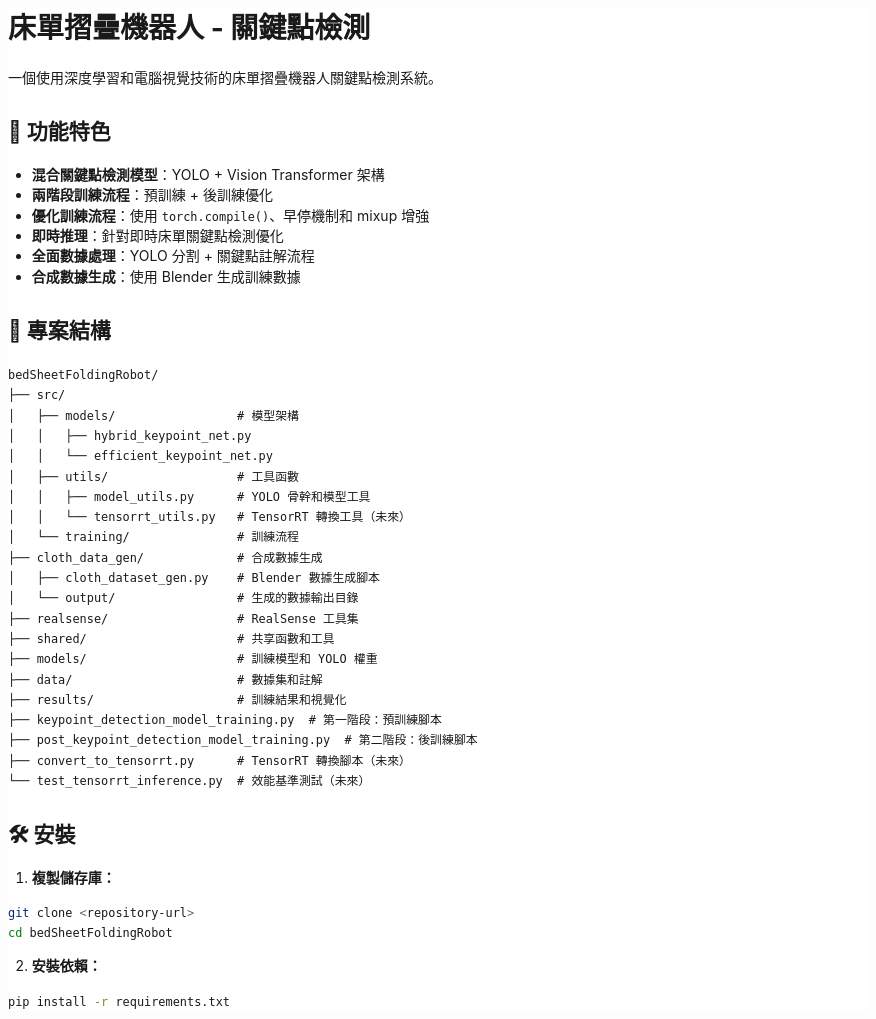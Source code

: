 # 床單摺疊機器人 - 關鍵點檢測

一個使用深度學習和電腦視覺技術的床單摺疊機器人關鍵點檢測系統。

## 🚀 功能特色

- **混合關鍵點檢測模型**：YOLO + Vision Transformer 架構
- **兩階段訓練流程**：預訓練 + 後訓練優化
- **優化訓練流程**：使用 `torch.compile()`、早停機制和 mixup 增強
- **即時推理**：針對即時床單關鍵點檢測優化
- **全面數據處理**：YOLO 分割 + 關鍵點註解流程
- **合成數據生成**：使用 Blender 生成訓練數據

## 📁 專案結構

```
bedSheetFoldingRobot/
├── src/
│   ├── models/                 # 模型架構
│   │   ├── hybrid_keypoint_net.py
│   │   └── efficient_keypoint_net.py
│   ├── utils/                  # 工具函數
│   │   ├── model_utils.py      # YOLO 骨幹和模型工具
│   │   └── tensorrt_utils.py   # TensorRT 轉換工具（未來）
│   └── training/               # 訓練流程
├── cloth_data_gen/             # 合成數據生成
│   ├── cloth_dataset_gen.py    # Blender 數據生成腳本
│   └── output/                 # 生成的數據輸出目錄
├── realsense/                  # RealSense 工具集
├── shared/                     # 共享函數和工具
├── models/                     # 訓練模型和 YOLO 權重
├── data/                       # 數據集和註解
├── results/                    # 訓練結果和視覺化
├── keypoint_detection_model_training.py  # 第一階段：預訓練腳本
├── post_keypoint_detection_model_training.py  # 第二階段：後訓練腳本
├── convert_to_tensorrt.py      # TensorRT 轉換腳本（未來）
└── test_tensorrt_inference.py  # 效能基準測試（未來）
```

## 🛠️ 安裝

1. **複製儲存庫：**
```bash
git clone <repository-url>
cd bedSheetFoldingRobot
```

2. **安裝依賴：**
```bash
pip install -r requirements.txt
```
